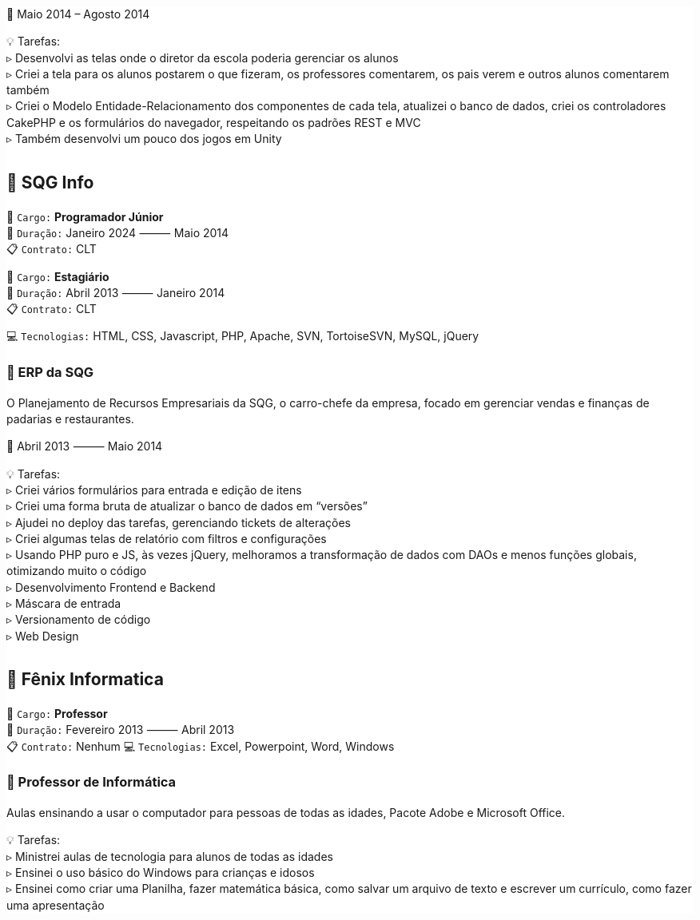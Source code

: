    📆 Maio 2014 – Agosto 2014
   
   💡 Tarefas:  
    ▹ Desenvolvi as telas onde o diretor da escola poderia gerenciar os alunos  
    ▹ Criei a tela para os alunos postarem o que fizeram, os professores comentarem, os pais verem e outros alunos comentarem também  
    ▹ Criei o Modelo Entidade-Relacionamento dos componentes de cada tela, atualizei o banco de dados, criei os controladores CakePHP e os formulários do navegador, respeitando os padrões REST e MVC  
    ▹ Também desenvolvi um pouco dos jogos em Unity  


 ## 🏢 SQG Info
  💼 `Cargo:` **Programador Júnior**  
  📆 `Duração:` Janeiro 2024 ⸻ Maio 2014  
  📋 `Contrato:` CLT

  💼 `Cargo:` **Estagiário**  
  📆 `Duração:` Abril 2013 ⸻ Janeiro 2014  
  📋 `Contrato:` CLT

  💻 `Tecnologias:` HTML, CSS, Javascript, PHP, Apache, SVN, TortoiseSVN, MySQL, jQuery  

  ### 🧰 ERP da SQG
   
   O Planejamento de Recursos Empresariais da SQG, o carro-chefe da empresa, focado em gerenciar vendas e finanças de padarias e restaurantes.

   📆 Abril 2013 ⸻ Maio 2014
   
   💡 Tarefas:  
    ▹ Criei vários formulários para entrada e edição de itens  
    ▹ Criei uma forma bruta de atualizar o banco de dados em “versões”  
    ▹ Ajudei no deploy das tarefas, gerenciando tickets de alterações  
    ▹ Criei algumas telas de relatório com filtros e configurações  
    ▹ Usando PHP puro e JS, às vezes jQuery, melhoramos a transformação de dados com DAOs e menos funções globais, otimizando muito o código  
    ▹ Desenvolvimento Frontend e Backend  
    ▹ Máscara de entrada  
    ▹ Versionamento de código  
    ▹ Web Design  


 ## 🏢 Fênix Informatica
  💼 `Cargo:` **Professor**  
  📆 `Duração:` Fevereiro 2013 ⸻ Abril 2013  
  📋 `Contrato:` Nenhum
  💻 `Tecnologias:` Excel, Powerpoint, Word, Windows  

  ### 🧰 Professor de Informática
   
   Aulas ensinando a usar o computador para pessoas de todas as idades, Pacote Adobe e Microsoft Office.  
   
   💡 Tarefas:  
    ▹ Ministrei aulas de tecnologia para alunos de todas as idades  
    ▹ Ensinei o uso básico do Windows para crianças e idosos  
    ▹ Ensinei como criar uma Planilha, fazer matemática básica, como salvar um arquivo de texto e escrever um currículo, como fazer uma apresentação  


